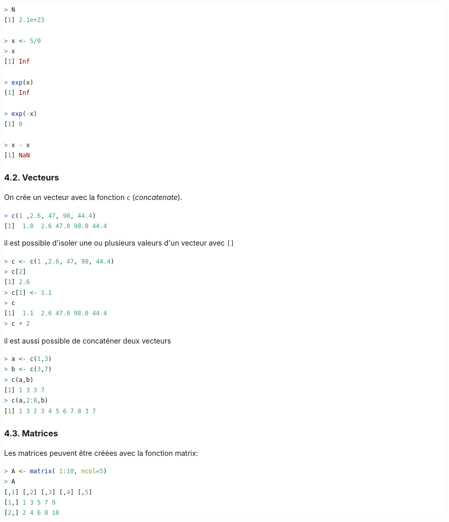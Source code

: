 ```r
> N
[1] 2.1e+23

> x <- 5/0
> x
[1] Inf

> exp(x)
[1] Inf

> exp(-x)
[1] 0

> x - x
[1] NaN
```

### 4.2. Vecteurs

On crée un vecteur avec la fonction `c` (*concatenate*).
```r
> c(1 ,2.6, 47, 98, 44.4)
[1]  1.0  2.6 47.0 98.0 44.4
```

il est possible d'isoler une ou plusieurs valeurs d'un vecteur avec `[]`
```r
> c <- c(1 ,2.6, 47, 98, 44.4)
> c[2]
[1] 2.6
> c[1] <- 1.1
> c
[1]  1.1  2.6 47.0 98.0 44.4
> c + 2
```

il est aussi possible de concaténer deux vecteurs
```r
> a <- c(1,3)
> b <- c(3,7)
> c(a,b)
[1] 1 3 3 7
> c(a,2:8,b)
[1] 1 3 2 3 4 5 6 7 8 3 7
```

### 4.3. Matrices

Les matrices peuvent être créées avec la fonction matrix:
```r
> A <- matrix( 1:10, ncol=5)
> A
[,1] [,2] [,3] [,4] [,5]
[1,] 1 3 5 7 9
[2,] 2 4 6 8 10
```

